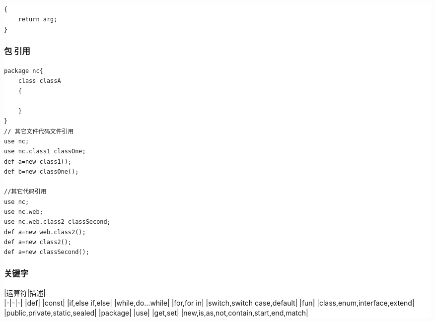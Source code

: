 ```
{
    return arg;
}
```
### 包 引用
```
package nc{
    class classA
    {

    }
}
// 其它文件代码文件引用
use nc;
use nc.class1 classOne;
def a=new class1();
def b=new classOne();

//其它代码引用
use nc;
use nc.web;
use nc.web.class2 classSecond;
def a=new web.class2();
def a=new class2();
def a=new classSecond();
```
### 关键字
  |运算符|描述|	
  |-|-|-|
  |def|
  |const|
  |if,else if,else|
  |while,do...while|
  |for,for in|
  |switch,switch case,default|
  |fun|
  |class,enum,interface,extend|
  |public,private,static,sealed|
  |package|
  |use|
  |get,set|
  |new,is,as,not,contain,start,end,match|
